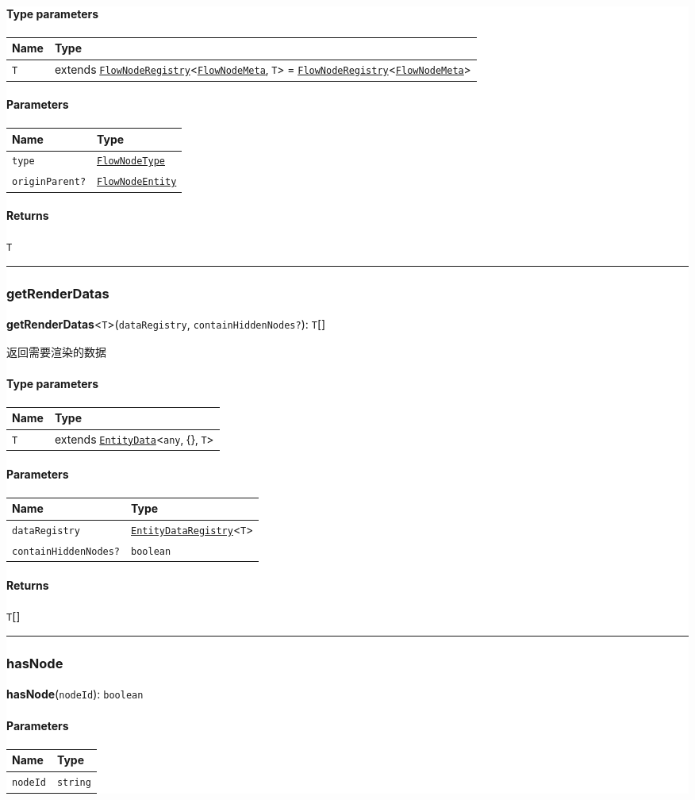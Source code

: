 #### Type parameters

| Name | Type |
| :------ | :------ |
| `T` | extends [`FlowNodeRegistry`](/auto-docs/fixed-layout-editor/interfaces/FlowNodeRegistry-1.md)<[`FlowNodeMeta`](/auto-docs/fixed-layout-editor/interfaces/FlowNodeMeta.md), `T`> = [`FlowNodeRegistry`](/auto-docs/fixed-layout-editor/interfaces/FlowNodeRegistry-1.md)<[`FlowNodeMeta`](/auto-docs/fixed-layout-editor/interfaces/FlowNodeMeta.md)> |

#### Parameters

| Name | Type |
| :------ | :------ |
| `type` | [`FlowNodeType`](/auto-docs/fixed-layout-editor/types/FlowNodeType.md) |
| `originParent?` | [`FlowNodeEntity`](/auto-docs/fixed-layout-editor/classes/FlowNodeEntity-1.md) |

#### Returns

`T`

***

### getRenderDatas

**getRenderDatas**<`T`>(`dataRegistry`, `containHiddenNodes?`): `T`\[]

返回需要渲染的数据

#### Type parameters

| Name | Type |
| :------ | :------ |
| `T` | extends [`EntityData`](/auto-docs/fixed-layout-editor/classes/EntityData.md)<`any`, {}, `T`> |

#### Parameters

| Name | Type |
| :------ | :------ |
| `dataRegistry` | [`EntityDataRegistry`](/auto-docs/fixed-layout-editor/interfaces/EntityDataRegistry.md)<`T`> |
| `containHiddenNodes?` | `boolean` |

#### Returns

`T`\[]

***

### hasNode

**hasNode**(`nodeId`): `boolean`

#### Parameters

| Name | Type |
| :------ | :------ |
| `nodeId` | `string` |
